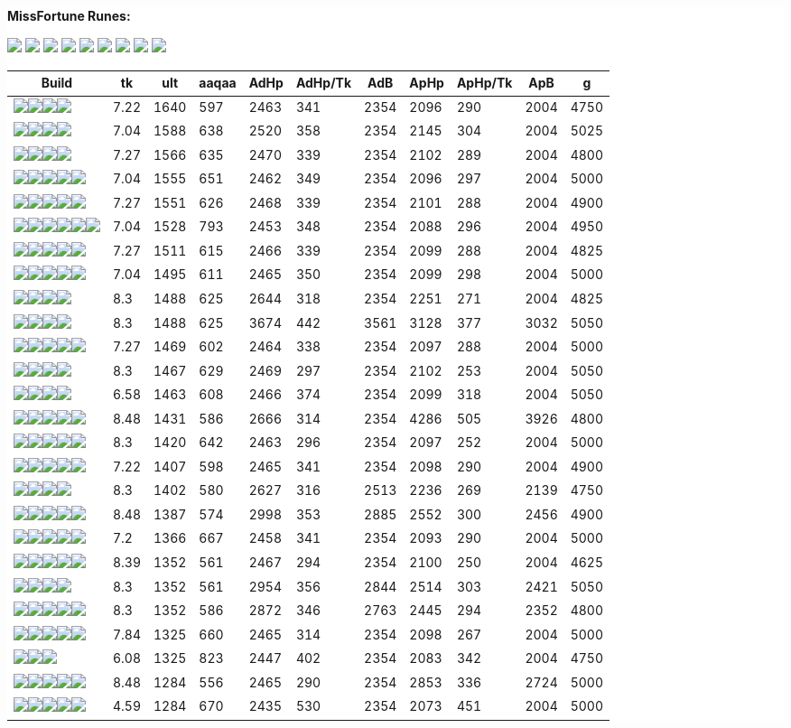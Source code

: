 

**MissFortune Runes:**


![](/Styles/Inspiration/FirstStrike/FirstStrike.png)
![](/Styles/Inspiration/MagicalFootwear/MagicalFootwear.png)
![](/Styles/Inspiration/BiscuitDelivery/BiscuitDelivery.png)
![](/Styles/Inspiration/CosmicInsight/CosmicInsight.png)
![](/Styles/Sorcery/ManaflowBand/ManaflowBand.png)
![](/Styles/Sorcery/GatheringStorm/GatheringStorm.png)
![](/StatMods/StatModsAdaptiveForceIcon.png)
![](/StatMods/StatModsAdaptiveForceIcon.png)
![](/StatMods/StatModsArmorIcon.png)





 Build |tk|ult|aaqaa|AdHp|AdHp/Tk|AdB|ApHp|ApHp/Tk|ApB|g
-|-|-|-|-|-|-|-|-|-|-
![](/item/6691.png)![](/item/2422.png)![](/item/1053.png)![](/item/1055.png)|7.22|1640|597|2463|341|2354|2096|290|2004|4750
![](/item/3074.png)![](/item/2422.png)![](/item/1055.png)![](/item/1037.png)|7.04|1588|638|2520|358|2354|2145|304|2004|5025
![](/item/3142.png)![](/item/1053.png)![](/item/1055.png)![](/item/1036.png)|7.27|1566|635|2470|339|2354|2102|289|2004|4800
![](/item/6676.png)![](/item/2422.png)![](/item/1053.png)![](/item/1055.png)![](/item/1036.png)|7.04|1555|651|2462|349|2354|2096|297|2004|5000
![](/item/3004.png)![](/item/2422.png)![](/item/1053.png)![](/item/1055.png)![](/item/1036.png)|7.27|1551|626|2468|339|2354|2101|288|2004|4900
![](/item/6695.png)![](/item/2422.png)![](/item/1053.png)![](/item/1055.png)![](/item/1036.png)![](/item/1036.png)|7.04|1528|793|2453|348|2354|2088|296|2004|4950
![](/item/3179.png)![](/item/2422.png)![](/item/1053.png)![](/item/1055.png)![](/item/1037.png)|7.27|1511|615|2466|339|2354|2099|288|2004|4825
![](/item/6696.png)![](/item/2422.png)![](/item/1053.png)![](/item/1055.png)![](/item/1036.png)|7.04|1495|611|2465|350|2354|2099|298|2004|5000
![](/item/3072.png)![](/item/2422.png)![](/item/1055.png)![](/item/1037.png)|8.3|1488|625|2644|318|2354|2251|271|2004|4825
![](/item/6673.png)![](/item/2422.png)![](/item/1055.png)![](/item/1038.png)|8.3|1488|625|3674|442|3561|3128|377|3032|5050
![](/item/6693.png)![](/item/2422.png)![](/item/1053.png)![](/item/1055.png)![](/item/1036.png)|7.27|1469|602|2464|338|2354|2097|288|2004|5000
![](/item/3031.png)![](/item/2422.png)![](/item/1053.png)![](/item/1055.png)|8.3|1467|629|2469|297|2354|2102|253|2004|5050
![](/item/6675.png)![](/item/2422.png)![](/item/1053.png)![](/item/1055.png)|6.58|1463|608|2466|374|2354|2099|318|2004|5050
![](/item/3156.png)![](/item/2422.png)![](/item/1053.png)![](/item/1055.png)![](/item/1036.png)|8.48|1431|586|2666|314|2354|4286|505|3926|4800
![](/item/3033.png)![](/item/2422.png)![](/item/1053.png)![](/item/1055.png)![](/item/1036.png)|8.3|1420|642|2463|296|2354|2097|252|2004|5000
![](/item/3508.png)![](/item/2422.png)![](/item/1053.png)![](/item/1055.png)![](/item/1036.png)|7.22|1407|598|2465|341|2354|2098|290|2004|4900
![](/item/6692.png)![](/item/2422.png)![](/item/1053.png)![](/item/1055.png)|8.3|1402|580|2627|316|2513|2236|269|2139|4750
![](/item/3814.png)![](/item/2422.png)![](/item/1053.png)![](/item/1055.png)![](/item/1036.png)|8.48|1387|574|2998|353|2885|2552|300|2456|4900
![](/item/3095.png)![](/item/2422.png)![](/item/1053.png)![](/item/1055.png)![](/item/1036.png)|7.2|1366|667|2458|341|2354|2093|290|2004|5000
![](/item/3006.png)![](/item/1053.png)![](/item/1055.png)![](/item/1038.png)![](/item/1037.png)|8.39|1352|561|2467|294|2354|2100|250|2004|4625
![](/item/3161.png)![](/item/2422.png)![](/item/1053.png)![](/item/1055.png)|8.3|1352|561|2954|356|2844|2514|303|2421|5050
![](/item/6609.png)![](/item/2422.png)![](/item/1053.png)![](/item/1055.png)![](/item/1036.png)|8.3|1352|586|2872|346|2763|2445|294|2352|4800
![](/item/3087.png)![](/item/2422.png)![](/item/1053.png)![](/item/1055.png)![](/item/1036.png)|7.84|1325|660|2465|314|2354|2098|267|2004|5000
![](/item/6671.png)![](/item/1053.png)![](/item/1055.png)|6.08|1325|823|2447|402|2354|2083|342|2004|4750
![](/item/3139.png)![](/item/2422.png)![](/item/1053.png)![](/item/1055.png)![](/item/1036.png)|8.48|1284|556|2465|290|2354|2853|336|2724|5000
![](/item/6672.png)![](/item/2422.png)![](/item/1053.png)![](/item/1055.png)![](/item/1036.png)|4.59|1284|670|2435|530|2354|2073|451|2004|5000